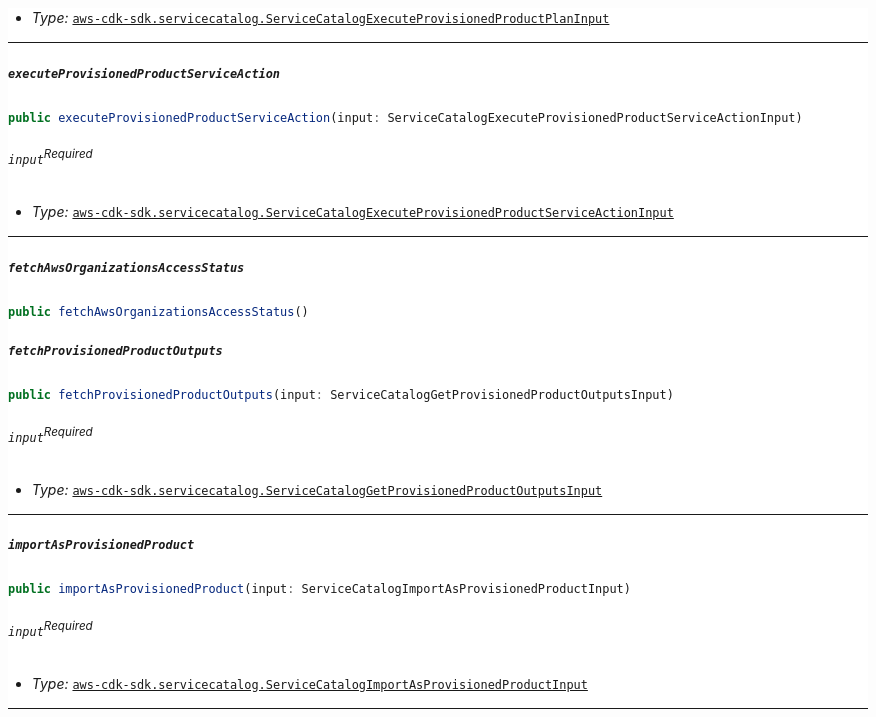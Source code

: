 - *Type:* [`aws-cdk-sdk.servicecatalog.ServiceCatalogExecuteProvisionedProductPlanInput`](#aws-cdk-sdk.servicecatalog.ServiceCatalogExecuteProvisionedProductPlanInput)

---

##### `executeProvisionedProductServiceAction` <a name="aws-cdk-sdk.servicecatalog.ServiceCatalogClient.executeProvisionedProductServiceAction"></a>

```typescript
public executeProvisionedProductServiceAction(input: ServiceCatalogExecuteProvisionedProductServiceActionInput)
```

###### `input`<sup>Required</sup> <a name="aws-cdk-sdk.servicecatalog.ServiceCatalogClient.parameter.input"></a>

- *Type:* [`aws-cdk-sdk.servicecatalog.ServiceCatalogExecuteProvisionedProductServiceActionInput`](#aws-cdk-sdk.servicecatalog.ServiceCatalogExecuteProvisionedProductServiceActionInput)

---

##### `fetchAwsOrganizationsAccessStatus` <a name="aws-cdk-sdk.servicecatalog.ServiceCatalogClient.fetchAwsOrganizationsAccessStatus"></a>

```typescript
public fetchAwsOrganizationsAccessStatus()
```

##### `fetchProvisionedProductOutputs` <a name="aws-cdk-sdk.servicecatalog.ServiceCatalogClient.fetchProvisionedProductOutputs"></a>

```typescript
public fetchProvisionedProductOutputs(input: ServiceCatalogGetProvisionedProductOutputsInput)
```

###### `input`<sup>Required</sup> <a name="aws-cdk-sdk.servicecatalog.ServiceCatalogClient.parameter.input"></a>

- *Type:* [`aws-cdk-sdk.servicecatalog.ServiceCatalogGetProvisionedProductOutputsInput`](#aws-cdk-sdk.servicecatalog.ServiceCatalogGetProvisionedProductOutputsInput)

---

##### `importAsProvisionedProduct` <a name="aws-cdk-sdk.servicecatalog.ServiceCatalogClient.importAsProvisionedProduct"></a>

```typescript
public importAsProvisionedProduct(input: ServiceCatalogImportAsProvisionedProductInput)
```

###### `input`<sup>Required</sup> <a name="aws-cdk-sdk.servicecatalog.ServiceCatalogClient.parameter.input"></a>

- *Type:* [`aws-cdk-sdk.servicecatalog.ServiceCatalogImportAsProvisionedProductInput`](#aws-cdk-sdk.servicecatalog.ServiceCatalogImportAsProvisionedProductInput)

---